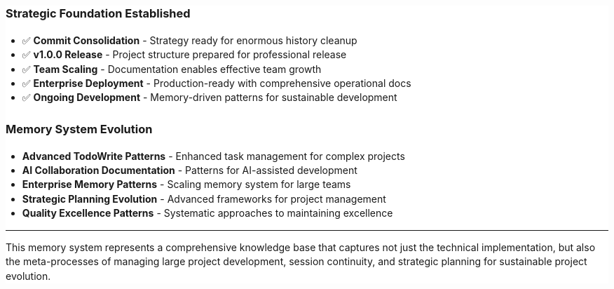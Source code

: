 ### **Strategic Foundation Established**
- ✅ **Commit Consolidation** - Strategy ready for enormous history cleanup
- ✅ **v1.0.0 Release** - Project structure prepared for professional release
- ✅ **Team Scaling** - Documentation enables effective team growth
- ✅ **Enterprise Deployment** - Production-ready with comprehensive operational docs
- ✅ **Ongoing Development** - Memory-driven patterns for sustainable development

### **Memory System Evolution**
- **Advanced TodoWrite Patterns** - Enhanced task management for complex projects
- **AI Collaboration Documentation** - Patterns for AI-assisted development
- **Enterprise Memory Patterns** - Scaling memory system for large teams
- **Strategic Planning Evolution** - Advanced frameworks for project management
- **Quality Excellence Patterns** - Systematic approaches to maintaining excellence

---

This memory system represents a comprehensive knowledge base that captures not just the technical implementation, but also the meta-processes of managing large project development, session continuity, and strategic planning for sustainable project evolution.